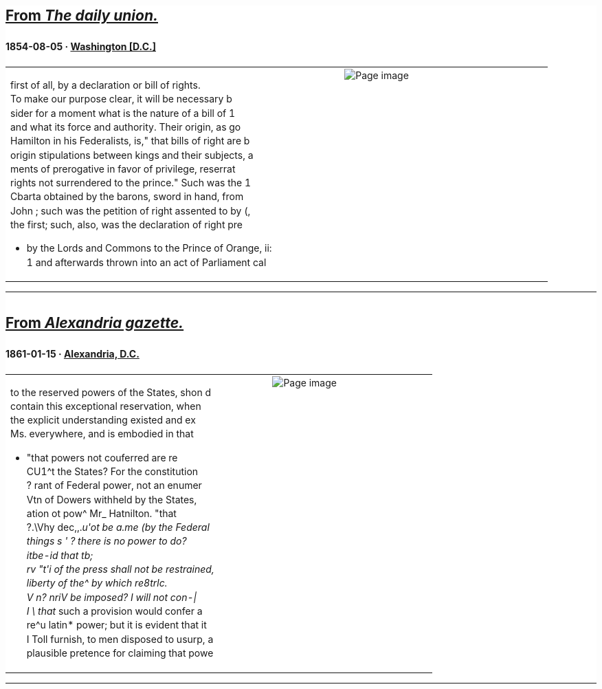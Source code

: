 
## [From _The daily union._](https://www.loc.gov/resource/sn82003410/1854-08-05/ed-1/?sp=2)

#### 1854-08-05 &middot; [Washington [D.C.]](http://dbpedia.org/resource/Washington%2C_D.C.)

<table style="width: 100%;"><tr><td style="width: 50%">

  
first of all, by a declaration or bill of rights.  
To make our purpose clear, it will be necessary b  
sider for a moment what is the nature of a bill of 1  
and what its force and authority. Their origin, as go  
Hamilton in his Federalists, is,&quot; that bills of right are b  
origin stipulations between kings and their subjects, a  
ments of prerogative in favor of privilege, reserrat  
rights not surrendered to the prince.&quot; Such was the 1  
Cbarta obtained by the barons, sword in hand, from  
John ; such was the petition of right assented to by (,  
the first; such, also, was the declaration of right pre  
* by the Lords and Commons to the Prince of Orange, ii:  
1 and afterwards thrown into an act of Parliament cal
</td><td style="width: 50%; max-height: 75%; margin: auto; display: block;">
<img alt="Page image" src="https://tile.loc.gov/image-services/iiif/service:ndnp:dlc:batch_dlc_basilisk_ver03:data:sn82003410:0041566123A:1854080501:0126/pct:66.96817961557099,72.43452305881364,14.655682980670866,7.806785218817001/!600,600/0/default.jpg"/>
</td>
</tr></table>

---

## [From _Alexandria gazette._](https://www.loc.gov/resource/sn85025007/1861-01-15/ed-1/?sp=3)

#### 1861-01-15 &middot; [Alexandria, D.C.](http://dbpedia.org/resource/Alexandria%2C_Virginia)

<table style="width: 100%;"><tr><td style="width: 50%">

  
to the reserved powers of the States, shon d  
contain this exceptional reservation, when  
the explicit understanding existed and ex­  
Ms. everywhere, and is embodied in that  
* &quot;that powers not couferred are re­  
CU1^t the States? For the constitution  
? rant of Federal power, not an enumer­  
Vtn of Dowers withheld by the States,  
ation ot pow^ Mr_ Hatnilton. &quot;that  
?.\Vhy dec,,.*u&#x27;ot be a.me (by the Federal  
things s &#x27; ? there is no power to do?  
itbe-id that tb;  
rv &quot;t&#x27;i of the press shall not be restrained,  
liberty of the^ by which re8trlc.  
V n? nriV be imposed? I will not con-|  
I \ that* such a provision would confer a  
re^u latin* power; but it is evident that it  
I Toll furnish, to men disposed to usurp, a  
plausible pretence for claiming that powe
</td><td style="width: 50%; max-height: 75%; margin: auto; display: block;">
<img alt="Page image" src="https://tile.loc.gov/image-services/iiif/service:ndnp:vi:batch_vi_dior_ver01:data:sn85025007:00415663511:1861011501:0257/pct:2.035027133695116,11.841363137115207,14.109521460286137,10.84097723157301/!600,600/0/default.jpg"/>
</td>
</tr></table>

---